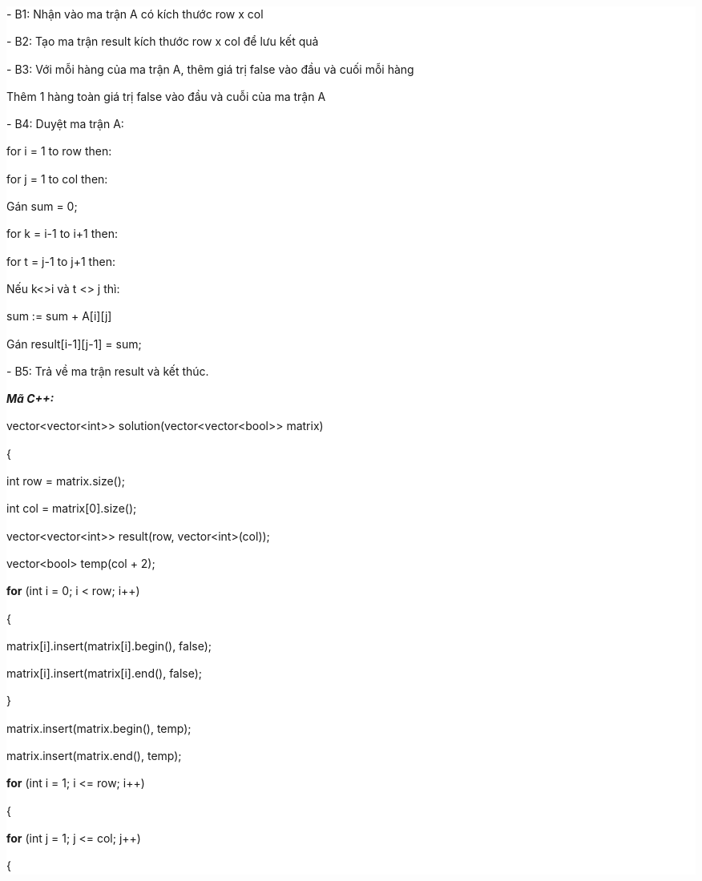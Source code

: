 \- B1: Nhận vào ma trận A có kích thước row x col

\- B2: Tạo ma trận result kích thước row x col để lưu kết quả

\- B3: Với mỗi hàng của ma trận A, thêm giá trị false vào đầu và cuối
mỗi hàng

Thêm 1 hàng toàn giá trị false vào đầu và cuỗi của ma trận A

\- B4: Duyệt ma trận A:

for i = 1 to row then:

for j = 1 to col then:

Gán sum = 0;

for k = i-1 to i+1 then:

for t = j-1 to j+1 then:

Nếu k\<\>i và t \<\> j thì:

sum := sum + A\[i\]\[j\]

Gán result\[i-1\]\[j-1\] = sum;

\- B5: Trả về ma trận result và kết thúc.

***Mã C++:***

vector\<vector\<int\>\> solution(vector\<vector\<bool\>\> matrix)

{

int row = matrix.size();

int col = matrix\[0\].size();

vector\<vector\<int\>\> result(row, vector\<int\>(col));

vector\<bool\> temp(col + 2);

**for** (int i = 0; i \< row; i++)

{

matrix\[i\].insert(matrix\[i\].begin(), false);

matrix\[i\].insert(matrix\[i\].end(), false);

}

matrix.insert(matrix.begin(), temp);

matrix.insert(matrix.end(), temp);

**for** (int i = 1; i \<= row; i++)

{

**for** (int j = 1; j \<= col; j++)

{
